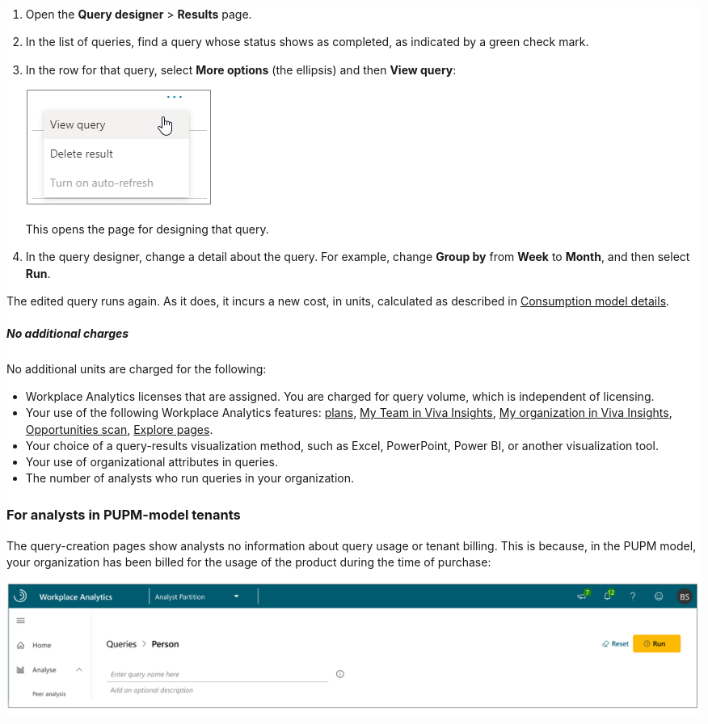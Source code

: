 1. Open the **Query designer** > **Results** page.
2. In the list of queries, find a query whose status shows as completed, as indicated by a green check mark.
3. In the row for that query, select **More options** (the ellipsis) and then **View query**:

   ![options view query](../images/wpa/tutorials/query-actions.png)

   This opens the page for designing that query.

4. In the query designer, change a detail about the query. For example, change **Group by** from **Week** to **Month**, and then select **Run**.

The edited query runs again. As it does, it incurs a new cost, in units, calculated as described in [Consumption model details](#consumption-model-details).

##### No additional charges

No additional units are charged for the following:

* Workplace Analytics licenses that are assigned. You are charged for query volume, which is independent of licensing.  
* Your use of the following Workplace Analytics features: [plans](solutionsv2-intro.md), [My Team in Viva Insights](../use/viva-insights-my-team.md), [My organization in Viva Insights](../use/viva-insights-my-org.md), [Opportunities scan](use/solutions-scan.md), [Explore pages](../use/explore-intro.md).
* Your choice of a query-results visualization method, such as Excel, PowerPoint, Power BI, or another visualization tool.
* Your use of organizational attributes in queries.
* The number of analysts who run queries in your organization.

### For analysts in PUPM-model tenants

The query-creation pages show analysts no information about query usage or tenant billing. This is because, in the PUPM model, your organization has been billed for the usage of the product during the time of purchase:

![PUPM: no units shown](../images/wpa/tutorials/pupm-no-credits-2.png)
